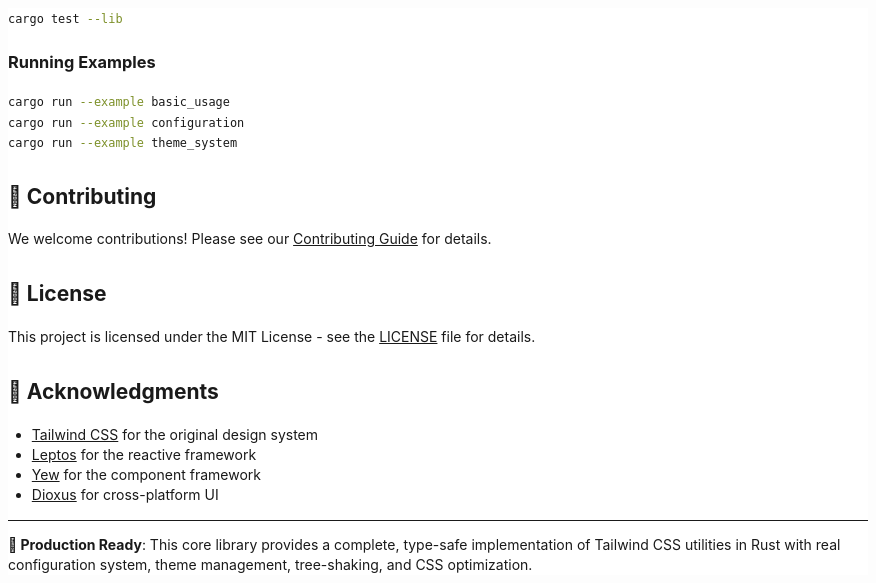 ```bash
cargo test --lib
```

### Running Examples

```bash
cargo run --example basic_usage
cargo run --example configuration
cargo run --example theme_system
```

## 🤝 **Contributing**

We welcome contributions! Please see our [Contributing Guide](../../docs/contributing.md) for details.

## 📄 **License**

This project is licensed under the MIT License - see the [LICENSE](../../LICENSE) file for details.

## 🙏 **Acknowledgments**

- [Tailwind CSS](https://tailwindcss.com/) for the original design system
- [Leptos](https://leptos.dev/) for the reactive framework
- [Yew](https://yew.rs/) for the component framework
- [Dioxus](https://dioxuslabs.com/) for cross-platform UI

---

**🎉 Production Ready**: This core library provides a complete, type-safe implementation of Tailwind CSS utilities in Rust with real configuration system, theme management, tree-shaking, and CSS optimization.
